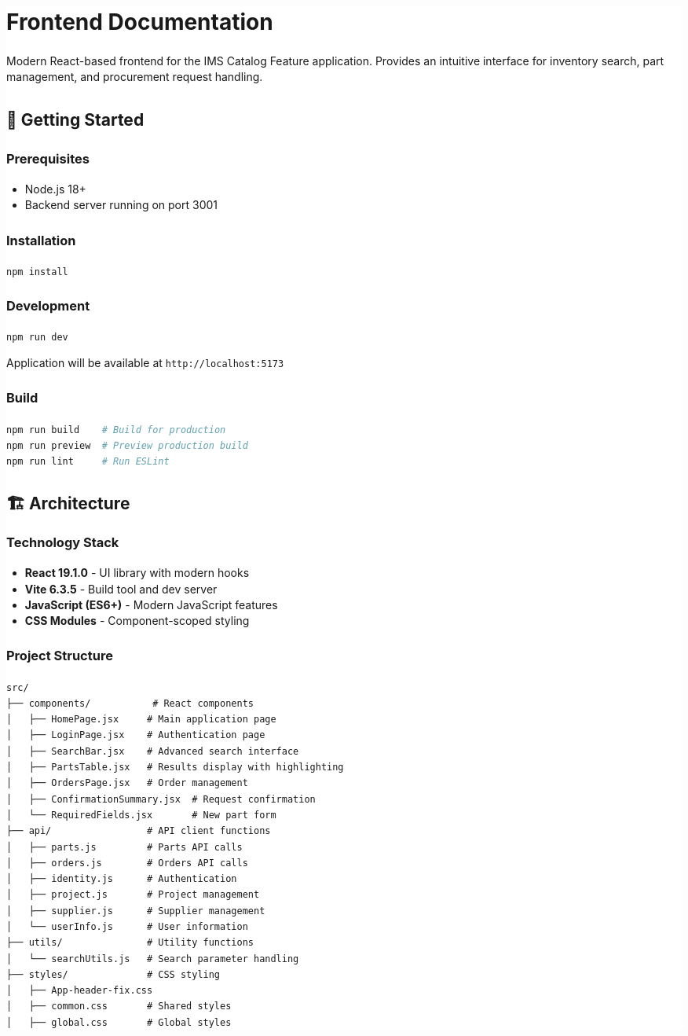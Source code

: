 # Frontend Documentation

Modern React-based frontend for the IMS Catalog Feature application. Provides an intuitive interface for inventory search, part management, and procurement request handling.

## 🚀 Getting Started

### Prerequisites
- Node.js 18+
- Backend server running on port 3001

### Installation
```bash
npm install
```

### Development
```bash
npm run dev
```
Application will be available at `http://localhost:5173`

### Build
```bash
npm run build    # Build for production
npm run preview  # Preview production build
npm run lint     # Run ESLint
```

## 🏗️ Architecture

### Technology Stack
- **React 19.1.0** - UI library with modern hooks
- **Vite 6.3.5** - Build tool and dev server
- **JavaScript (ES6+)** - Modern JavaScript features
- **CSS Modules** - Component-scoped styling

### Project Structure
```
src/
├── components/           # React components
│   ├── HomePage.jsx     # Main application page
│   ├── LoginPage.jsx    # Authentication page
│   ├── SearchBar.jsx    # Advanced search interface
│   ├── PartsTable.jsx   # Results display with highlighting
│   ├── OrdersPage.jsx   # Order management
│   ├── ConfirmationSummary.jsx  # Request confirmation
│   └── RequiredFields.jsx       # New part form
├── api/                 # API client functions
│   ├── parts.js         # Parts API calls
│   ├── orders.js        # Orders API calls
│   ├── identity.js      # Authentication
│   ├── project.js       # Project management
│   ├── supplier.js      # Supplier management
│   └── userInfo.js      # User information
├── utils/               # Utility functions
│   └── searchUtils.js   # Search parameter handling
├── styles/              # CSS styling
│   ├── App-header-fix.css
│   ├── common.css       # Shared styles
│   ├── global.css       # Global styles
```